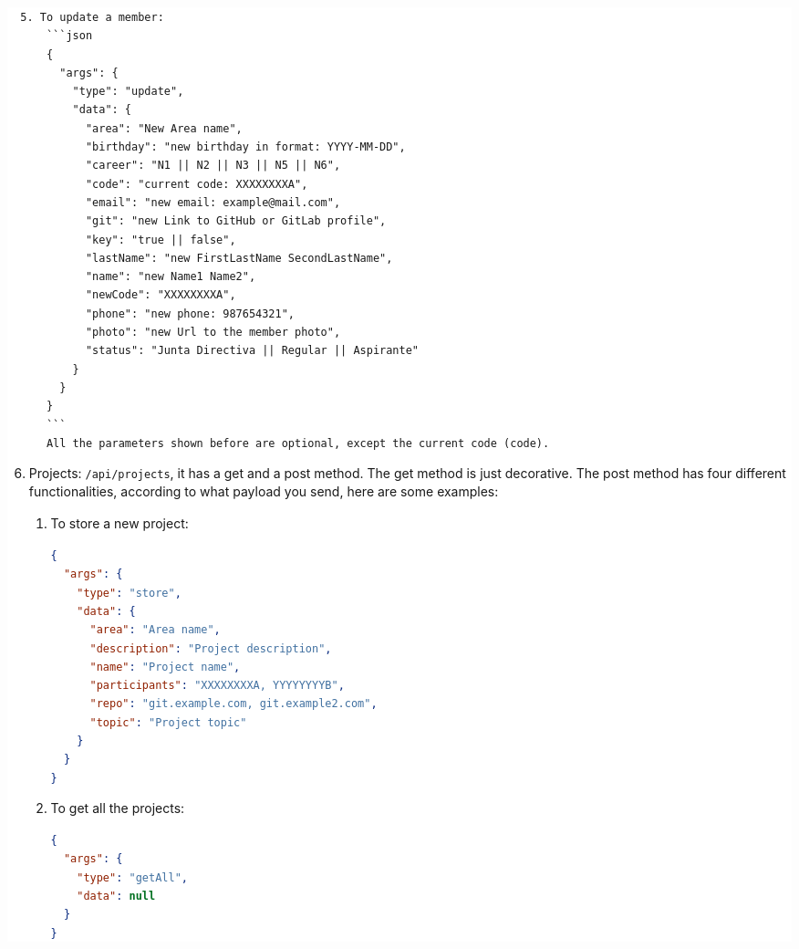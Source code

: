       5. To update a member:
          ```json
          {
            "args": {
              "type": "update",
              "data": {
                "area": "New Area name",
                "birthday": "new birthday in format: YYYY-MM-DD",
                "career": "N1 || N2 || N3 || N5 || N6",
                "code": "current code: XXXXXXXXA",
                "email": "new email: example@mail.com",
                "git": "new Link to GitHub or GitLab profile",
                "key": "true || false",
                "lastName": "new FirstLastName SecondLastName",
                "name": "new Name1 Name2",
                "newCode": "XXXXXXXXA",
                "phone": "new phone: 987654321",
                "photo": "new Url to the member photo",
                "status": "Junta Directiva || Regular || Aspirante"
              }
            }
          }
          ```
          All the parameters shown before are optional, except the current code (code).

  6. Projects: `/api/projects`, it has a get and a post method. The get method is just decorative. The post method has four different functionalities, according to what payload you send, here are some examples:

      1. To store a new project:
          ```json
          {
            "args": {
              "type": "store",
              "data": {
                "area": "Area name",
                "description": "Project description",
                "name": "Project name",
                "participants": "XXXXXXXXA, YYYYYYYYB",
                "repo": "git.example.com, git.example2.com",
                "topic": "Project topic"
              }
            }
          }
          ```

      2. To get all the projects:
          ```json
          {
            "args": {
              "type": "getAll",
              "data": null
            }
          }
          ```
